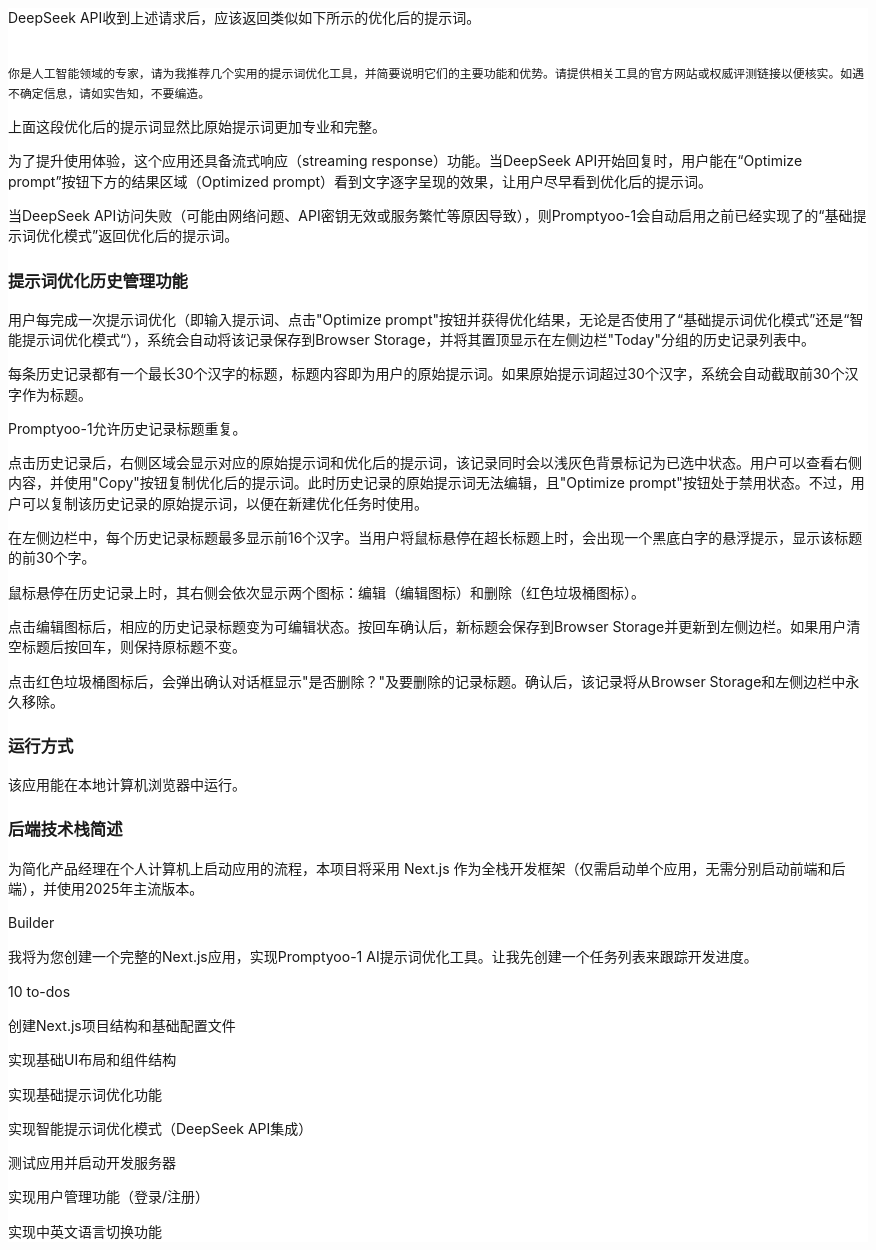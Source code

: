 DeepSeek API收到上述请求后，应该返回类似如下所示的优化后的提示词。

```markdown

你是人工智能领域的专家，请为我推荐几个实用的提示词优化工具，并简要说明它们的主要功能和优势。请提供相关工具的官方网站或权威评测链接以便核实。如遇不确定信息，请如实告知，不要编造。

```

上面这段优化后的提示词显然比原始提示词更加专业和完整。

为了提升使用体验，这个应用还具备流式响应（streaming response）功能。当DeepSeek API开始回复时，用户能在“Optimize prompt”按钮下方的结果区域（Optimized prompt）看到文字逐字呈现的效果，让用户尽早看到优化后的提示词。

当DeepSeek API访问失败（可能由网络问题、API密钥无效或服务繁忙等原因导致），则Promptyoo-1会自动启用之前已经实现了的“基础提示词优化模式”返回优化后的提示词。

### 提示词优化历史管理功能

用户每完成一次提示词优化（即输入提示词、点击"Optimize prompt"按钮并获得优化结果，无论是否使用了“基础提示词优化模式”还是“智能提示词优化模式“），系统会自动将该记录保存到Browser Storage，并将其置顶显示在左侧边栏"Today"分组的历史记录列表中。

每条历史记录都有一个最长30个汉字的标题，标题内容即为用户的原始提示词。如果原始提示词超过30个汉字，系统会自动截取前30个汉字作为标题。

Promptyoo-1允许历史记录标题重复。

点击历史记录后，右侧区域会显示对应的原始提示词和优化后的提示词，该记录同时会以浅灰色背景标记为已选中状态。用户可以查看右侧内容，并使用"Copy"按钮复制优化后的提示词。此时历史记录的原始提示词无法编辑，且"Optimize prompt"按钮处于禁用状态。不过，用户可以复制该历史记录的原始提示词，以便在新建优化任务时使用。

在左侧边栏中，每个历史记录标题最多显示前16个汉字。当用户将鼠标悬停在超长标题上时，会出现一个黑底白字的悬浮提示，显示该标题的前30个字。

鼠标悬停在历史记录上时，其右侧会依次显示两个图标：编辑（编辑图标）和删除（红色垃圾桶图标）。

点击编辑图标后，相应的历史记录标题变为可编辑状态。按回车确认后，新标题会保存到Browser Storage并更新到左侧边栏。如果用户清空标题后按回车，则保持原标题不变。

点击红色垃圾桶图标后，会弹出确认对话框显示"是否删除？"及要删除的记录标题。确认后，该记录将从Browser Storage和左侧边栏中永久移除。

### 运行方式

该应用能在本地计算机浏览器中运行。

### 后端技术栈简述

为简化产品经理在个人计算机上启动应用的流程，本项目将采用 Next.js 作为全栈开发框架（仅需启动单个应用，无需分别启动前端和后端），并使用2025年主流版本。

Builder

我将为您创建一个完整的Next.js应用，实现Promptyoo-1 AI提示词优化工具。让我先创建一个任务列表来跟踪开发进度。

10 to-dos

创建Next.js项目结构和基础配置文件

实现基础UI布局和组件结构

实现基础提示词优化功能

实现智能提示词优化模式（DeepSeek API集成）

测试应用并启动开发服务器

实现用户管理功能（登录/注册）

实现中英文语言切换功能
